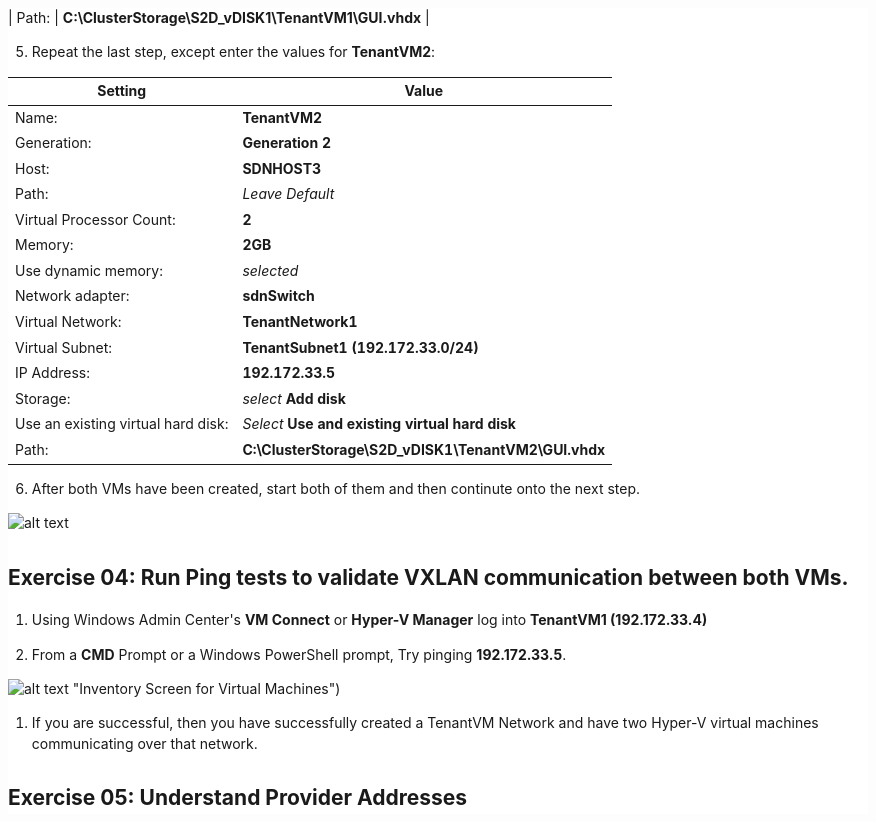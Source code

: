 | Path:   | **C:\ClusterStorage\S2D_vDISK1\TenantVM1\GUI.vhdx**   |

>

5. Repeat the last step, except enter the values for **TenantVM2**:

 | Setting   | Value  |
|---|---|
| Name:  |  **TenantVM2** |
| Generation:  | **Generation 2**  |
| Host:    | **SDNHOST3**    |
| Path:   | *Leave Default*     |
| Virtual Processor Count:   |  **2**  |
| Memory:   | **2GB**   |
| Use dynamic memory:   |  *selected*  |
| Network adapter:   | **sdnSwitch**  |
| Virtual Network:   | **TenantNetwork1**   |
| Virtual Subnet:  |  **TenantSubnet1 (192.172.33.0/24)**  |
| IP Address:   |  **192.172.33.5**  |
| Storage:   | *select* **Add disk**   |
| Use an existing virtual hard disk:   | *Select* **Use and existing virtual hard disk** |
| Path:   | **C:\ClusterStorage\S2D_vDISK1\TenantVM2\GUI.vhdx**   |

6. After both VMs have been created, start both of them and then continute onto the next step.

![alt text](https://github.com/manisbindra/AzStackHCISandbox/blob/3aceaf8de0f881845cec1a8dd66a1825357bbfa0/Scenarios/Media/Screenshots/03-res/1-08.png "Inventory Screen for Virtual Machines")



## Exercise 04: Run Ping tests to validate VXLAN communication between both VMs.

1. Using Windows Admin Center's **VM Connect** or **Hyper-V Manager**  log into **TenantVM1 (192.172.33.4)**

2. From a **CMD** Prompt or a Windows PowerShell prompt, Try pinging **192.172.33.5**.

![alt text](https://github.com/manisbindra/AzStackHCISandbox/blob/3aceaf8de0f881845cec1a8dd66a1825357bbfa0/Scenarios/Media/Screenshots/03-res/1-08.png) "Inventory Screen for Virtual Machines")

1. If you are successful, then you have successfully created a TenantVM Network and have two Hyper-V virtual machines communicating over that network.

## Exercise 05: Understand Provider Addresses
